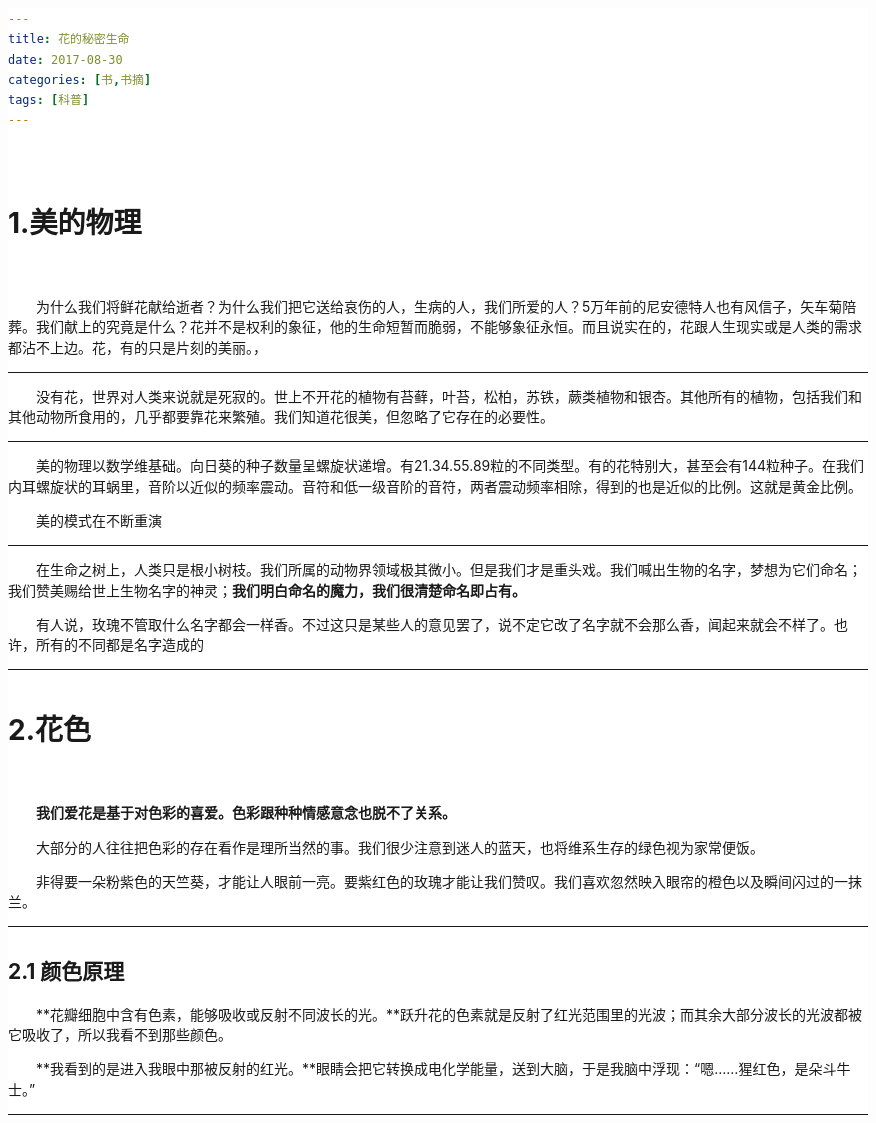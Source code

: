 ```yaml
---
title: 花的秘密生命
date: 2017-08-30
categories: [书,书摘]
tags: [科普]
---
```

<br/>

# 1.美的物理

<br/>

　　为什么我们将鲜花献给逝者？为什么我们把它送给哀伤的人，生病的人，我们所爱的人？5万年前的尼安德特人也有风信子，矢车菊陪葬。我们献上的究竟是什么？花并不是权利的象征，他的生命短暂而脆弱，不能够象征永恒。而且说实在的，花跟人生现实或是人类的需求都沾不上边。花，有的只是片刻的美丽。，

---

　　没有花，世界对人类来说就是死寂的。世上不开花的植物有苔藓，叶苔，松柏，苏铁，蕨类植物和银杏。其他所有的植物，包括我们和其他动物所食用的，几乎都要靠花来繁殖。我们知道花很美，但忽略了它存在的必要性。

---

　　美的物理以数学维基础。向日葵的种子数量呈螺旋状递增。有21.34.55.89粒的不同类型。有的花特别大，甚至会有144粒种子。在我们内耳螺旋状的耳蜗里，音阶以近似的频率震动。音符和低一级音阶的音符，两者震动频率相除，得到的也是近似的比例。这就是黄金比例。

　　美的模式在不断重演

---

　　在生命之树上，人类只是根小树枝。我们所属的动物界领域极其微小。但是我们才是重头戏。我们喊出生物的名字，梦想为它们命名；我们赞美赐给世上生物名字的神灵；**我们明白命名的魔力，我们很清楚命名即占有。**

　　有人说，玫瑰不管取什么名字都会一样香。不过这只是某些人的意见罢了，说不定它改了名字就不会那么香，闻起来就会不样了。也许，所有的不同都是名字造成的

---

# 2.花色

<br/>

　　**我们爱花是基于对色彩的喜爱。色彩跟种种情感意念也脱不了关系。**

　　大部分的人往往把色彩的存在看作是理所当然的事。我们很少注意到迷人的蓝天，也将维系生存的绿色视为家常便饭。

　　非得要一朵粉紫色的天竺葵，才能让人眼前一亮。要紫红色的玫瑰才能让我们赞叹。我们喜欢忽然映入眼帘的橙色以及瞬间闪过的一抹兰。

---

## 2.1 颜色原理

　　**花瓣细胞中含有色素，能够吸收或反射不同波长的光。**跃升花的色素就是反射了红光范围里的光波；而其余大部分波长的光波都被它吸收了，所以我看不到那些颜色。

　　**我看到的是进入我眼中那被反射的红光。**眼睛会把它转换成电化学能量，送到大脑，于是我脑中浮现：“嗯……猩红色，是朵斗牛士。”

---

